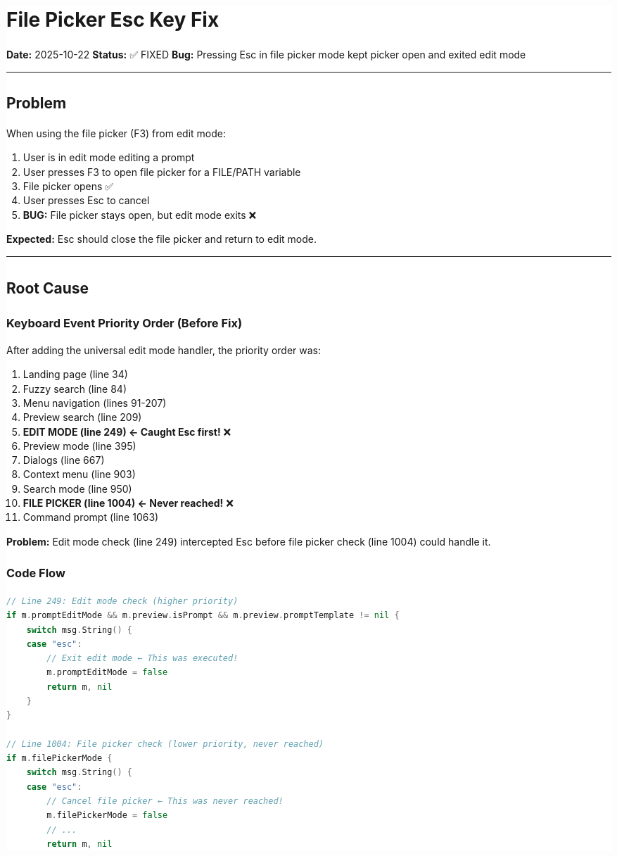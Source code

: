 # File Picker Esc Key Fix

**Date:** 2025-10-22
**Status:** ✅ FIXED
**Bug:** Pressing Esc in file picker mode kept picker open and exited edit mode

---

## Problem

When using the file picker (F3) from edit mode:

1. User is in edit mode editing a prompt
2. User presses F3 to open file picker for a FILE/PATH variable
3. File picker opens ✅
4. User presses Esc to cancel
5. **BUG:** File picker stays open, but edit mode exits ❌

**Expected:** Esc should close the file picker and return to edit mode.

---

## Root Cause

### Keyboard Event Priority Order (Before Fix)

After adding the universal edit mode handler, the priority order was:

1. Landing page (line 34)
2. Fuzzy search (line 84)
3. Menu navigation (lines 91-207)
4. Preview search (line 209)
5. **EDIT MODE (line 249) ← Caught Esc first!** ❌
6. Preview mode (line 395)
7. Dialogs (line 667)
8. Context menu (line 903)
9. Search mode (line 950)
10. **FILE PICKER (line 1004) ← Never reached!** ❌
11. Command prompt (line 1063)

**Problem:** Edit mode check (line 249) intercepted Esc before file picker check (line 1004) could handle it.

### Code Flow

```go
// Line 249: Edit mode check (higher priority)
if m.promptEditMode && m.preview.isPrompt && m.preview.promptTemplate != nil {
    switch msg.String() {
    case "esc":
        // Exit edit mode ← This was executed!
        m.promptEditMode = false
        return m, nil
    }
}

// Line 1004: File picker check (lower priority, never reached)
if m.filePickerMode {
    switch msg.String() {
    case "esc":
        // Cancel file picker ← This was never reached!
        m.filePickerMode = false
        // ...
        return m, nil
```